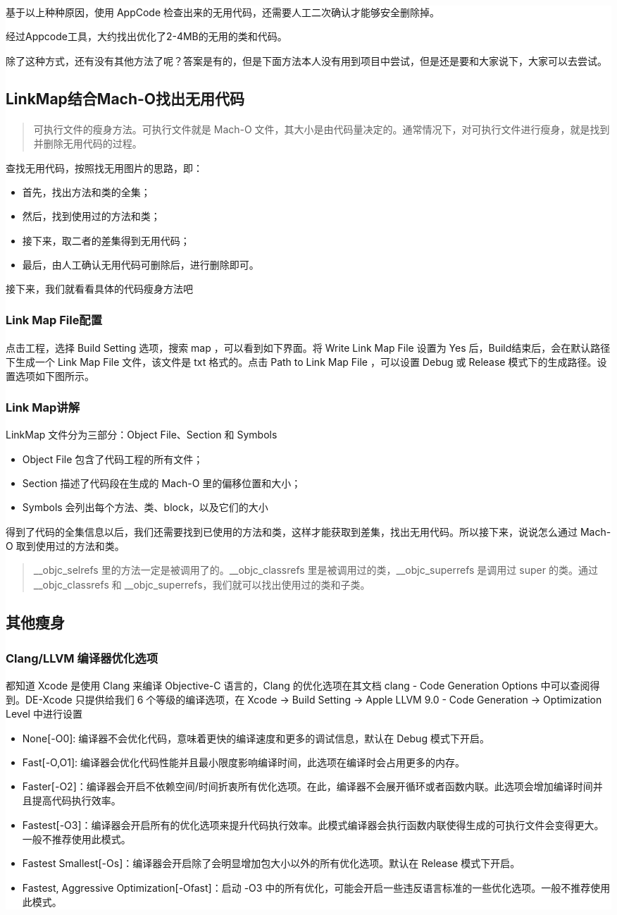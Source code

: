 基于以上种种原因，使用 AppCode 检查出来的无用代码，还需要人工二次确认才能够安全删除掉。

经过Appcode工具，大约找出优化了2-4MB的无用的类和代码。

除了这种方式，还有没有其他方法了呢？答案是有的，但是下面方法本人没有用到项目中尝试，但是还是要和大家说下，大家可以去尝试。

## LinkMap结合Mach-O找出无用代码
> 可执行文件的瘦身方法。可执行文件就是 Mach-O 文件，其大小是由代码量决定的。通常情况下，对可执行文件进行瘦身，就是找到并删除无用代码的过程。

查找无用代码，按照找无用图片的思路，即：

- 首先，找出方法和类的全集；

- 然后，找到使用过的方法和类；

- 接下来，取二者的差集得到无用代码；

- 最后，由人工确认无用代码可删除后，进行删除即可。

接下来，我们就看看具体的代码瘦身方法吧

### Link Map File配置
点击工程，选择 Build Setting 选项，搜索 map ，可以看到如下界面。将 Write Link Map File 设置为 Yes 后，Build结束后，会在默认路径下生成一个 Link Map File 文件，该文件是 txt 格式的。点击 Path to Link Map File ，可以设置 Debug 或 Release 模式下的生成路径。设置选项如下图所示。

### Link Map讲解
LinkMap 文件分为三部分：Object File、Section 和 Symbols

- Object File 包含了代码工程的所有文件；

- Section 描述了代码段在生成的 Mach-O 里的偏移位置和大小；

- Symbols 会列出每个方法、类、block，以及它们的大小

得到了代码的全集信息以后，我们还需要找到已使用的方法和类，这样才能获取到差集，找出无用代码。所以接下来，说说怎么通过 Mach-O 取到使用过的方法和类。

> __objc_selrefs 里的方法一定是被调用了的。__objc_classrefs 里是被调用过的类，__objc_superrefs 是调用过 super 的类。通过 __objc_classrefs 和 __objc_superrefs，我们就可以找出使用过的类和子类。

## 其他瘦身

### Clang/LLVM 编译器优化选项
都知道 Xcode 是使用 Clang 来编译 Objective-C 语言的，Clang 的优化选项在其文档 clang - Code Generation Options 中可以查阅得到。DE-Xcode 只提供给我们 6 个等级的编译选项，在 Xcode -> Build Setting -> Apple LLVM 9.0 - Code Generation -> Optimization Level 中进行设置 

- None[-O0]: 编译器不会优化代码，意味着更快的编译速度和更多的调试信息，默认在 Debug 模式下开启。

- Fast[-O,O1]: 编译器会优化代码性能并且最小限度影响编译时间，此选项在编译时会占用更多的内存。

- Faster[-O2]：编译器会开启不依赖空间/时间折衷所有优化选项。在此，编译器不会展开循环或者函数内联。此选项会增加编译时间并且提高代码执行效率。

- Fastest[-O3]：编译器会开启所有的优化选项来提升代码执行效率。此模式编译器会执行函数内联使得生成的可执行文件会变得更大。一般不推荐使用此模式。

- Fastest Smallest[-Os]：编译器会开启除了会明显增加包大小以外的所有优化选项。默认在 Release 模式下开启。

- Fastest, Aggressive Optimization[-Ofast]：启动 -O3 中的所有优化，可能会开启一些违反语言标准的一些优化选项。一般不推荐使用此模式。 
